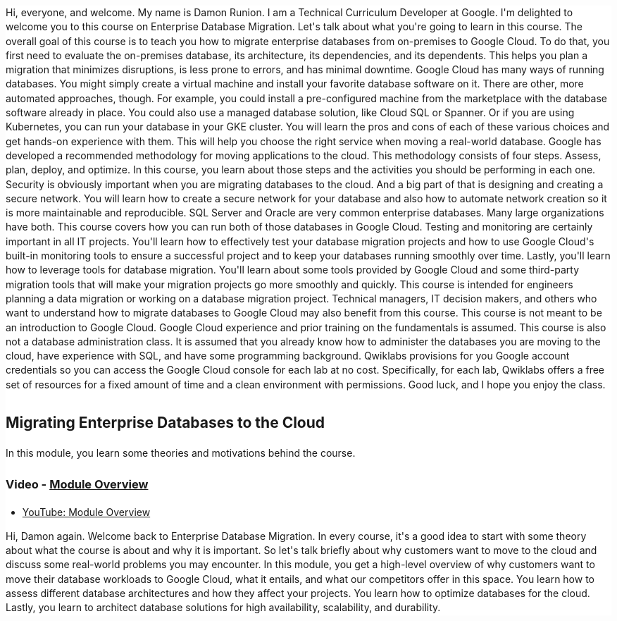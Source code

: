 Hi, everyone, and welcome. My name is Damon Runion. I am a Technical Curriculum Developer at Google. I'm delighted to welcome you to this course on Enterprise Database Migration. Let's talk about what you're going to learn in this course. The overall goal of this course is to teach you how to migrate enterprise databases from on-premises to Google Cloud. To do that, you first need to evaluate the on-premises database, its architecture, its dependencies, and its dependents. This helps you plan a migration that minimizes disruptions, is less prone to errors, and has minimal downtime. Google Cloud has many ways of running databases. You might simply create a virtual machine and install your favorite database software on it. There are other, more automated approaches, though. For example, you could install a pre-configured machine from the marketplace with the database software already in place. You could also use a managed database solution, like Cloud SQL or Spanner. Or if you are using Kubernetes, you can run your database in your GKE cluster. You will learn the pros and cons of each of these various choices and get hands-on experience with them. This will help you choose the right service when moving a real-world database. Google has developed a recommended methodology for moving applications to the cloud. This methodology consists of four steps. Assess, plan, deploy, and optimize. In this course, you learn about those steps and the activities you should be performing in each one. Security is obviously important when you are migrating databases to the cloud. And a big part of that is designing and creating a secure network. You will learn how to create a secure network for your database and also how to automate network creation so it is more maintainable and reproducible. SQL Server and Oracle are very common enterprise databases. Many large organizations have both. This course covers how you can run both of those databases in Google Cloud. Testing and monitoring are certainly important in all IT projects. You'll learn how to effectively test your database migration projects and how to use Google Cloud's built-in monitoring tools to ensure a successful project and to keep your databases running smoothly over time. Lastly, you'll learn how to leverage tools for database migration. You'll learn about some tools provided by Google Cloud and some third-party migration tools that will make your migration projects go more smoothly and quickly. This course is intended for engineers planning a data migration or working on a database migration project. Technical managers, IT decision makers, and others who want to understand how to migrate databases to Google Cloud may also benefit from this course. This course is not meant to be an introduction to Google Cloud. Google Cloud experience and prior training on the fundamentals is assumed. This course is also not a database administration class. It is assumed that you already know how to administer the databases you are moving to the cloud, have experience with SQL, and have some programming background. Qwiklabs provisions for you Google account credentials so you can access the Google Cloud console for each lab at no cost. Specifically, for each lab, Qwiklabs offers a free set of resources for a fixed amount of time and a clean environment with permissions. Good luck, and I hope you enjoy the class.

## Migrating Enterprise Databases to the Cloud

In this module, you learn some theories and motivations behind the course.

### Video - [Module Overview](https://www.cloudskillsboost.google/course_templates/145/video/515081)

- [YouTube: Module Overview](https://www.youtube.com/watch?v=riud5TysE-E)

Hi, Damon again. Welcome back to Enterprise Database Migration. In every course, it's a good idea to start with some theory about what the course is about and why it is important. So let's talk briefly about why customers want to move to the cloud and discuss some real-world problems you may encounter. In this module, you get a high-level overview of why customers want to move their database workloads to Google Cloud, what it entails, and what our competitors offer in this space. You learn how to assess different database architectures and how they affect your projects. You learn how to optimize databases for the cloud. Lastly, you learn to architect database solutions for high availability, scalability, and durability.
